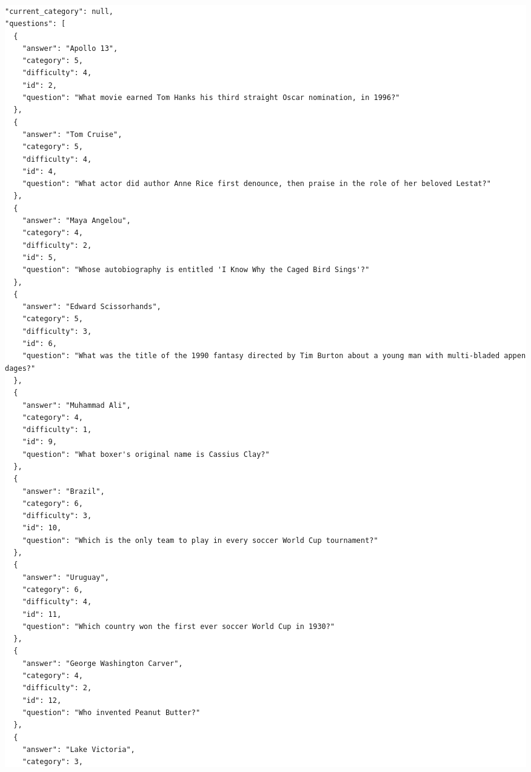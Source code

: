   ```
  "current_category": null, 
  "questions": [
    {
      "answer": "Apollo 13", 
      "category": 5, 
      "difficulty": 4, 
      "id": 2, 
      "question": "What movie earned Tom Hanks his third straight Oscar nomination, in 1996?"
    }, 
    {
      "answer": "Tom Cruise", 
      "category": 5, 
      "difficulty": 4, 
      "id": 4, 
      "question": "What actor did author Anne Rice first denounce, then praise in the role of her beloved Lestat?"
    }, 
    {
      "answer": "Maya Angelou", 
      "category": 4, 
      "difficulty": 2, 
      "id": 5, 
      "question": "Whose autobiography is entitled 'I Know Why the Caged Bird Sings'?"
    }, 
    {
      "answer": "Edward Scissorhands", 
      "category": 5, 
      "difficulty": 3, 
      "id": 6, 
      "question": "What was the title of the 1990 fantasy directed by Tim Burton about a young man with multi-bladed appendages?"
    }, 
    {
      "answer": "Muhammad Ali", 
      "category": 4, 
      "difficulty": 1, 
      "id": 9, 
      "question": "What boxer's original name is Cassius Clay?"
    }, 
    {
      "answer": "Brazil", 
      "category": 6, 
      "difficulty": 3, 
      "id": 10, 
      "question": "Which is the only team to play in every soccer World Cup tournament?"
    }, 
    {
      "answer": "Uruguay", 
      "category": 6, 
      "difficulty": 4, 
      "id": 11, 
      "question": "Which country won the first ever soccer World Cup in 1930?"
    }, 
    {
      "answer": "George Washington Carver", 
      "category": 4, 
      "difficulty": 2, 
      "id": 12, 
      "question": "Who invented Peanut Butter?"
    }, 
    {
      "answer": "Lake Victoria", 
      "category": 3, 
  ```